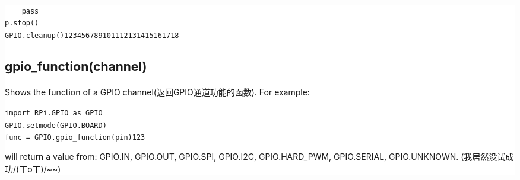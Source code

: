```
    pass
p.stop()
GPIO.cleanup()123456789101112131415161718
```

## gpio_function(channel)

Shows the function of a GPIO channel(返回GPIO通道功能的函数). 
For example:

```
import RPi.GPIO as GPIO
GPIO.setmode(GPIO.BOARD)
func = GPIO.gpio_function(pin)123
```

will return a value from: 
GPIO.IN, GPIO.OUT, GPIO.SPI, GPIO.I2C, GPIO.HARD_PWM, GPIO.SERIAL, GPIO.UNKNOWN. 
(我居然没试成功/(ㄒoㄒ)/~~)

